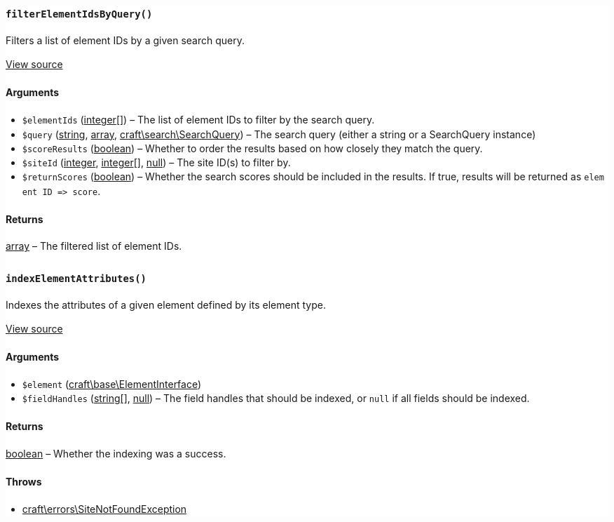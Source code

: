 
### `filterElementIdsByQuery()`





Filters a list of element IDs by a given search query.




[View source](https://github.com/craftcms/cms/blob/master/src/services/Search.php#L206-L330)


#### Arguments

- `$elementIds` ([integer](http://php.net/language.types.integer)[]) – The list of element IDs to filter by the search query.
- `$query` ([string](http://php.net/language.types.string), [array](http://php.net/language.types.array), [craft\search\SearchQuery](craft-search-searchquery.md)) – The search query (either a string or a SearchQuery instance)
- `$scoreResults` ([boolean](http://php.net/language.types.boolean)) – Whether to order the results based on how closely they match the query.
- `$siteId` ([integer](http://php.net/language.types.integer), [integer](http://php.net/language.types.integer)[], [null](http://php.net/language.types.null)) – The site ID(s) to filter by.
- `$returnScores` ([boolean](http://php.net/language.types.boolean)) – Whether the search scores should be included in the results. If true, results will be returned as `element ID => score`.

#### Returns

[array](http://php.net/language.types.array) – The filtered list of element IDs.



### `indexElementAttributes()`





Indexes the attributes of a given element defined by its element type.




[View source](https://github.com/craftcms/cms/blob/master/src/services/Search.php#L106-L175)


#### Arguments

- `$element` ([craft\base\ElementInterface](craft-base-elementinterface.md))
- `$fieldHandles` ([string](http://php.net/language.types.string)[], [null](http://php.net/language.types.null)) – The field handles that should be indexed,
or `null` if all fields should be indexed.

#### Returns

[boolean](http://php.net/language.types.boolean) – Whether the indexing was a success.

#### Throws

- [craft\errors\SiteNotFoundException](craft-errors-sitenotfoundexception.md)
